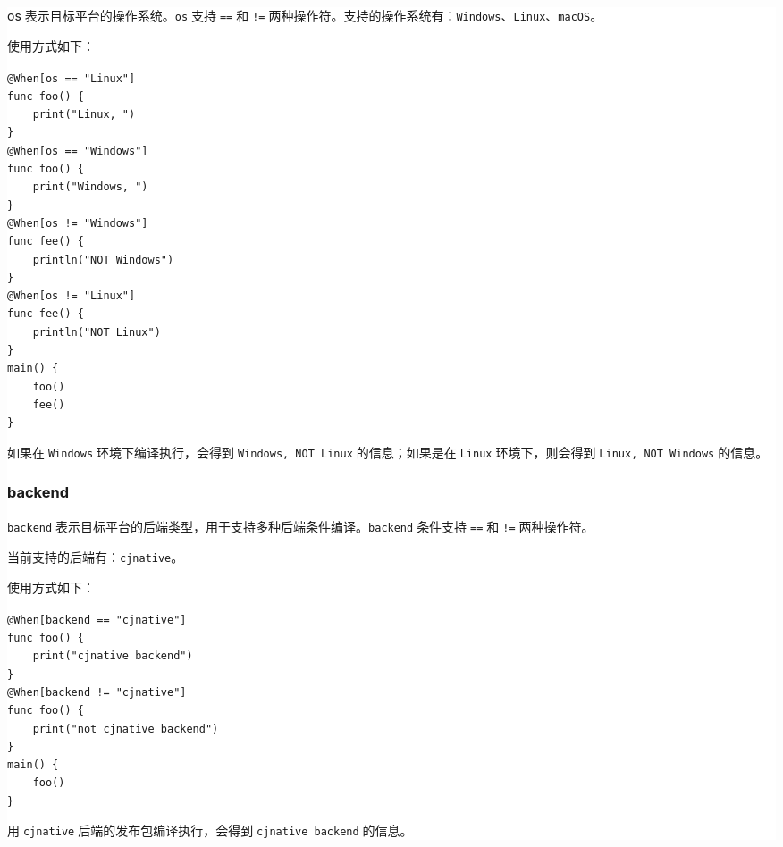 os 表示目标平台的操作系统。`os` 支持 `==` 和 `!=` 两种操作符。支持的操作系统有：`Windows`、`Linux`、`macOS`。

使用方式如下：



```cangjie
@When[os == "Linux"]
func foo() {
    print("Linux, ")
}
@When[os == "Windows"]
func foo() {
    print("Windows, ")
}
@When[os != "Windows"]
func fee() {
    println("NOT Windows")
}
@When[os != "Linux"]
func fee() {
    println("NOT Linux")
}
main() {
    foo()
    fee()
}
```

如果在 `Windows` 环境下编译执行，会得到 `Windows, NOT Linux` 的信息；如果是在 `Linux` 环境下，则会得到 `Linux, NOT Windows` 的信息。

### backend

`backend` 表示目标平台的后端类型，用于支持多种后端条件编译。`backend` 条件支持 `==` 和 `!=` 两种操作符。

当前支持的后端有：`cjnative`。

使用方式如下：



```cangjie
@When[backend == "cjnative"]
func foo() {
    print("cjnative backend")
}
@When[backend != "cjnative"]
func foo() {
    print("not cjnative backend")
}
main() {
    foo()
}
```

用 `cjnative` 后端的发布包编译执行，会得到 `cjnative backend` 的信息。
